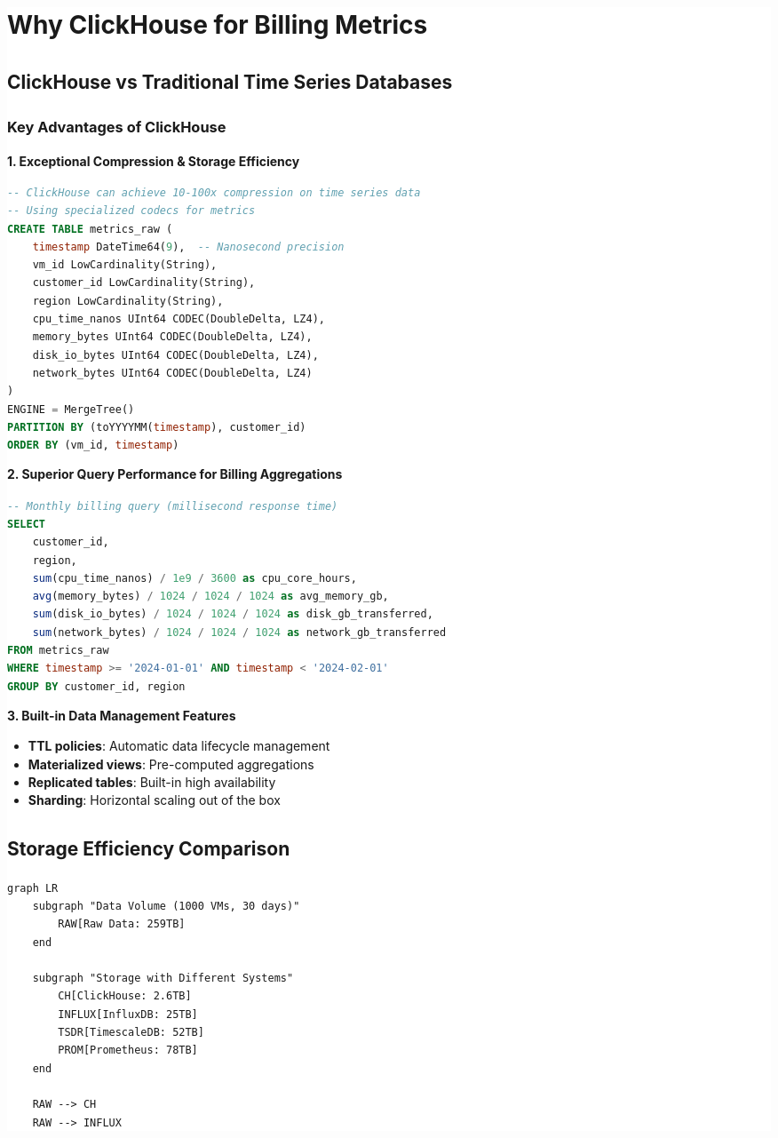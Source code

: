 # Why ClickHouse for Billing Metrics

## ClickHouse vs Traditional Time Series Databases

### Key Advantages of ClickHouse

**1. Exceptional Compression & Storage Efficiency**
```sql
-- ClickHouse can achieve 10-100x compression on time series data
-- Using specialized codecs for metrics
CREATE TABLE metrics_raw (
    timestamp DateTime64(9),  -- Nanosecond precision
    vm_id LowCardinality(String),
    customer_id LowCardinality(String),
    region LowCardinality(String),
    cpu_time_nanos UInt64 CODEC(DoubleDelta, LZ4),
    memory_bytes UInt64 CODEC(DoubleDelta, LZ4),
    disk_io_bytes UInt64 CODEC(DoubleDelta, LZ4),
    network_bytes UInt64 CODEC(DoubleDelta, LZ4)
) 
ENGINE = MergeTree()
PARTITION BY (toYYYYMM(timestamp), customer_id)
ORDER BY (vm_id, timestamp)
```

**2. Superior Query Performance for Billing Aggregations**
```sql
-- Monthly billing query (millisecond response time)
SELECT 
    customer_id,
    region,
    sum(cpu_time_nanos) / 1e9 / 3600 as cpu_core_hours,
    avg(memory_bytes) / 1024 / 1024 / 1024 as avg_memory_gb,
    sum(disk_io_bytes) / 1024 / 1024 / 1024 as disk_gb_transferred,
    sum(network_bytes) / 1024 / 1024 / 1024 as network_gb_transferred
FROM metrics_raw 
WHERE timestamp >= '2024-01-01' AND timestamp < '2024-02-01'
GROUP BY customer_id, region
```

**3. Built-in Data Management Features**
- **TTL policies**: Automatic data lifecycle management
- **Materialized views**: Pre-computed aggregations
- **Replicated tables**: Built-in high availability
- **Sharding**: Horizontal scaling out of the box

## Storage Efficiency Comparison

```mermaid
graph LR
    subgraph "Data Volume (1000 VMs, 30 days)"
        RAW[Raw Data: 259TB]
    end
    
    subgraph "Storage with Different Systems"
        CH[ClickHouse: 2.6TB]
        INFLUX[InfluxDB: 25TB]
        TSDR[TimescaleDB: 52TB]
        PROM[Prometheus: 78TB]
    end
    
    RAW --> CH
    RAW --> INFLUX
```